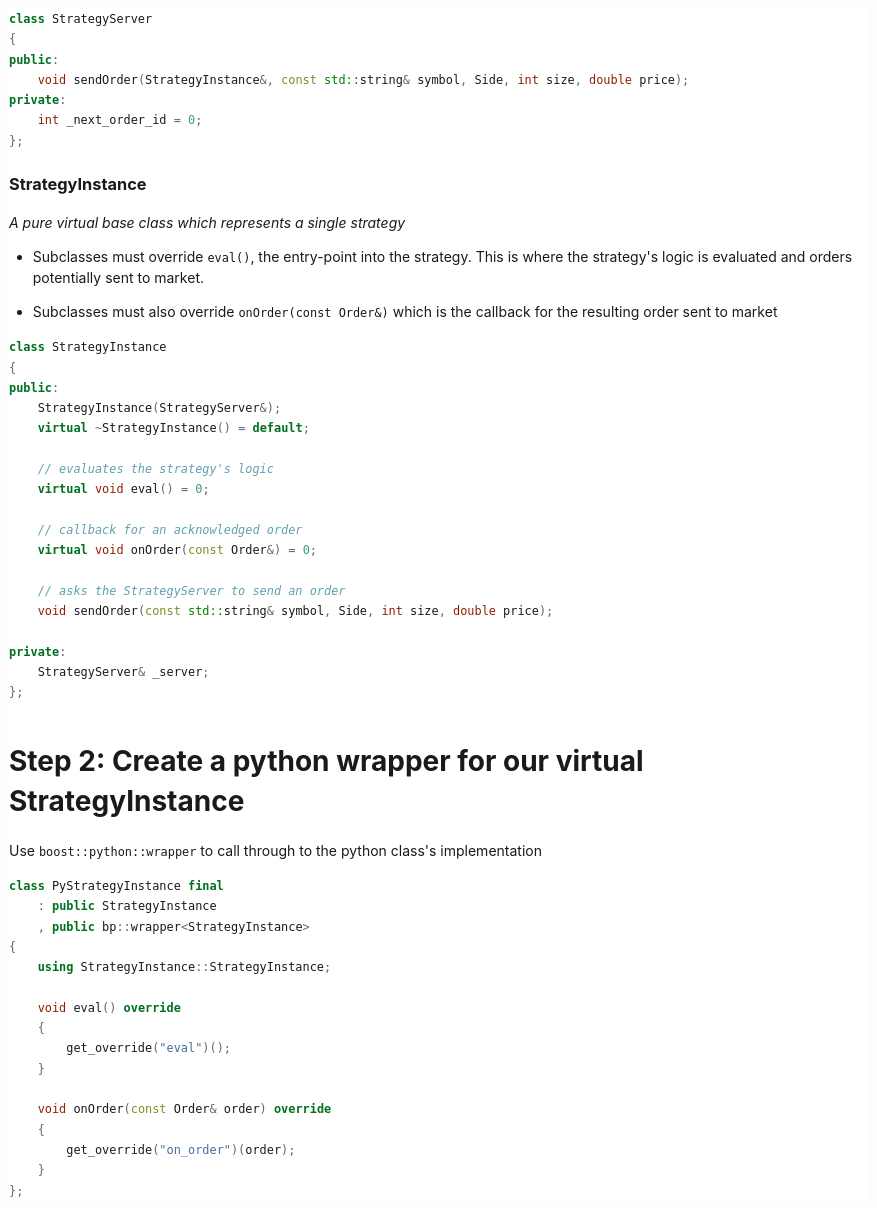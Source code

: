 ```cpp
class StrategyServer
{
public:
    void sendOrder(StrategyInstance&, const std::string& symbol, Side, int size, double price);
private:
    int _next_order_id = 0;
};
```

### StrategyInstance

*A pure virtual base class which represents a single strategy*

- Subclasses must override `eval()`,  the entry-point into the strategy. This is where the strategy's logic is evaluated and orders potentially sent to market.

- Subclasses must also override `onOrder(const Order&)` which is the callback for the resulting order sent to market

```cpp
class StrategyInstance
{
public:
    StrategyInstance(StrategyServer&);
    virtual ~StrategyInstance() = default;

    // evaluates the strategy's logic
    virtual void eval() = 0;
    
    // callback for an acknowledged order
    virtual void onOrder(const Order&) = 0;

    // asks the StrategyServer to send an order
    void sendOrder(const std::string& symbol, Side, int size, double price); 

private:
    StrategyServer& _server;
};
```

# Step 2: Create a python wrapper for our virtual StrategyInstance

Use `boost::python::wrapper` to call through to the python class's implementation

```cpp
class PyStrategyInstance final
    : public StrategyInstance
    , public bp::wrapper<StrategyInstance>
{
    using StrategyInstance::StrategyInstance;

    void eval() override
    {
        get_override("eval")();
    }

    void onOrder(const Order& order) override
    {
        get_override("on_order")(order);
    }
};
```

